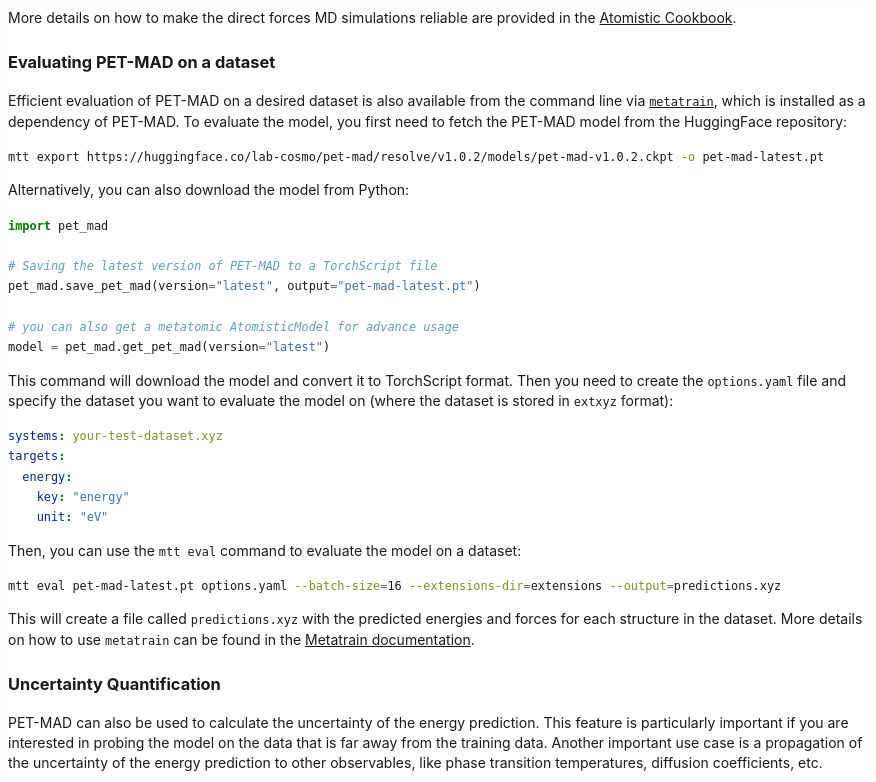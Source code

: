 More details on how to make the direct forces MD simulations reliable are provided 
in the [Atomistic Cookbook](https://atomistic-cookbook.org/examples/pet-mad-nc/pet-mad-nc.html).

### Evaluating PET-MAD on a dataset

Efficient evaluation of PET-MAD on a desired dataset is also available from the
command line via [`metatrain`](https://github.com/metatensor/metatrain), which
is installed as a dependency of PET-MAD. To evaluate the model, you first need
to fetch the PET-MAD model from the HuggingFace repository:

```bash
mtt export https://huggingface.co/lab-cosmo/pet-mad/resolve/v1.0.2/models/pet-mad-v1.0.2.ckpt -o pet-mad-latest.pt
```

Alternatively, you can also download the model from Python:

```py
import pet_mad

# Saving the latest version of PET-MAD to a TorchScript file
pet_mad.save_pet_mad(version="latest", output="pet-mad-latest.pt")

# you can also get a metatomic AtomisticModel for advance usage
model = pet_mad.get_pet_mad(version="latest")
```

This command will download the model and convert it to TorchScript format. Then
you need to create the `options.yaml` file and specify the dataset you want to
evaluate the model on (where the dataset is stored in `extxyz` format):

```yaml
systems: your-test-dataset.xyz
targets:
  energy:
    key: "energy"
    unit: "eV"
```

Then, you can use the `mtt eval` command to evaluate the model on a dataset:

```bash
mtt eval pet-mad-latest.pt options.yaml --batch-size=16 --extensions-dir=extensions --output=predictions.xyz
```

This will create a file called `predictions.xyz` with the predicted energies and
forces for each structure in the dataset. More details on how to use `metatrain`
can be found in the [Metatrain documentation](https://metatensor.github.io/metatrain/latest/getting-started/usage.html#evaluation).

### Uncertainty Quantification

PET-MAD can also be used to calculate the uncertainty of the energy prediction.
This feature is particularly important if you are interested in probing the model
on the data that is far away from the training data. Another important use case
is a propagation of the uncertainty of the energy prediction to other observables,
like phase transition temperatures, diffusion coefficients, etc.
